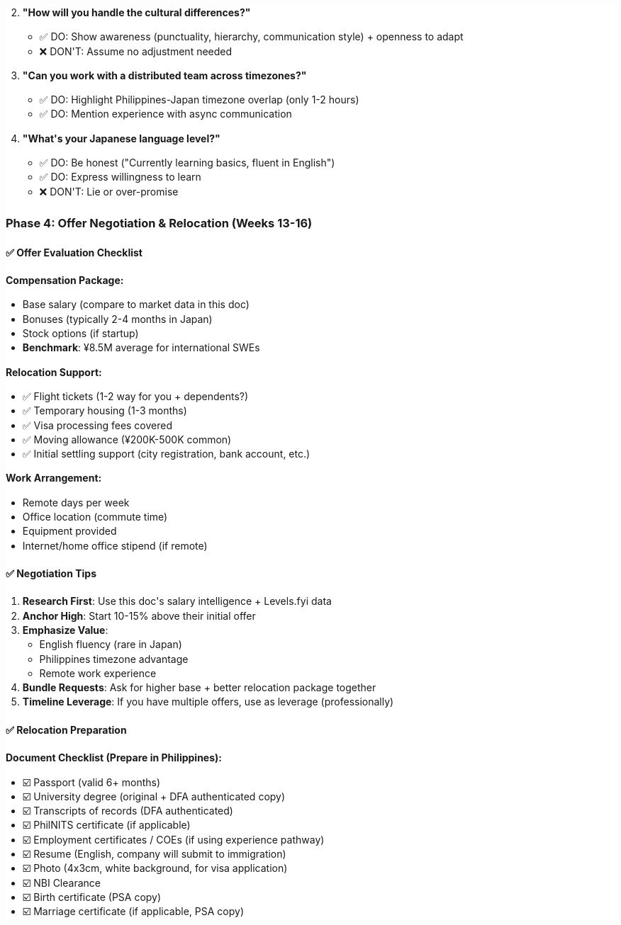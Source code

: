 2. **"How will you handle the cultural differences?"**
   - ✅ DO: Show awareness (punctuality, hierarchy, communication style) + openness to adapt
   - ❌ DON'T: Assume no adjustment needed

3. **"Can you work with a distributed team across timezones?"**
   - ✅ DO: Highlight Philippines-Japan timezone overlap (only 1-2 hours)
   - ✅ DO: Mention experience with async communication

4. **"What's your Japanese language level?"**
   - ✅ DO: Be honest ("Currently learning basics, fluent in English")
   - ✅ DO: Express willingness to learn
   - ❌ DON'T: Lie or over-promise

### Phase 4: Offer Negotiation & Relocation (Weeks 13-16)

#### ✅ Offer Evaluation Checklist

**Compensation Package:**
- Base salary (compare to market data in this doc)
- Bonuses (typically 2-4 months in Japan)
- Stock options (if startup)
- **Benchmark**: ¥8.5M average for international SWEs

**Relocation Support:**
- ✅ Flight tickets (1-2 way for you + dependents?)
- ✅ Temporary housing (1-3 months)
- ✅ Visa processing fees covered
- ✅ Moving allowance (¥200K-500K common)
- ✅ Initial settling support (city registration, bank account, etc.)

**Work Arrangement:**
- Remote days per week
- Office location (commute time)
- Equipment provided
- Internet/home office stipend (if remote)

#### ✅ Negotiation Tips

1. **Research First**: Use this doc's salary intelligence + Levels.fyi data
2. **Anchor High**: Start 10-15% above their initial offer
3. **Emphasize Value**:
   - English fluency (rare in Japan)
   - Philippines timezone advantage
   - Remote work experience
4. **Bundle Requests**: Ask for higher base + better relocation package together
5. **Timeline Leverage**: If you have multiple offers, use as leverage (professionally)

#### ✅ Relocation Preparation

**Document Checklist (Prepare in Philippines):**
- ☑️ Passport (valid 6+ months)
- ☑️ University degree (original + DFA authenticated copy)
- ☑️ Transcripts of records (DFA authenticated)
- ☑️ PhilNITS certificate (if applicable)
- ☑️ Employment certificates / COEs (if using experience pathway)
- ☑️ Resume (English, company will submit to immigration)
- ☑️ Photo (4x3cm, white background, for visa application)
- ☑️ NBI Clearance
- ☑️ Birth certificate (PSA copy)
- ☑️ Marriage certificate (if applicable, PSA copy)
